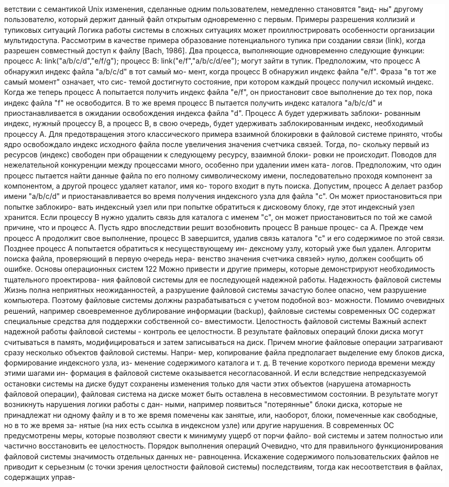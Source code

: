 ветствии с семантикой Unix изменения, сделанные одним пользователем, немедленно становятся "вид-
ны" другому пользователю, который держит данный файл открытым одновременно с первым.
Примеры разрешения коллизий и тупиковых ситуаций
Логика работы системы в сложных ситуациях может проиллюстрировать особенности организации
мультидоступа.
Рассмотрим в качестве примера образование потенциального тупика при создании связи (link), когда
разрешен совместный доступ к файлу [Bach, 1986].
Два процесса, выполняющие одновременно следующие функции:
процесс A: link("a/b/c/d","e/f/g");
процесс B: link("e/f","a/b/c/d/ee");
могут зайти в тупик. Предположим, что процесс A обнаружил индекс файла "a/b/c/d" в тот самый мо-
мент, когда процесс B обнаружил индекс файла "e/f". Фраза "в тот же самый момент" означает, что сис-
темой достигнуто состояние, при котором каждый процесс получил искомый индекс. Когда же теперь
процесс A попытается получить индекс файла "e/f", он приостановит свое выполнение до тех пор, пока
индекс файла "f" не освободится. В то же время процесс B пытается получить индекс каталога "a/b/c/d" и
приостанавливается в ожидании освобождения индекса файла "d". Процесс A будет удерживать заблоки-
рованным индекс, нужный процессу B, а процесс B, в свою очередь, будет удерживать заблокированным
индекс, необходимый процессу A.
Для предотвращения этого классического примера взаимной блокировки в файловой системе принято,
чтобы ядро освобождало индекс исходного файла после увеличения значения счетчика связей. Тогда, по-
скольку первый из ресурсов (индекс) свободен при обращении к следующему ресурсу, взаимной блоки-
ровки не происходит.
Поводов для нежелательной конкуренции между процессами много, особенно при удалении имен ката-
логов. Предположим, что один процесс пытается найти данные файла по его полному символическому
имени, последовательно проходя компонент за компонентом, а другой процесс удаляет каталог, имя ко-
торого входит в путь поиска. Допустим, процесс A делает разбор имени "a/b/c/d" и приостанавливается
во время получения индексного узла для файла "c". Он может приостановиться при попытке заблокиро-
вать индексный узел или при попытке обратиться к дисковому блоку, где этот индексный узел хранится.
Если процессу B нужно удалить связь для каталога с именем "c", он может приостановиться по той же
самой причине, что и процесс A. Пусть ядро впоследствии решит возобновить процесс B раньше процес-
са A. Прежде чем процесс A продолжит свое выполнение, процесс B завершится, удалив связь каталога
"c" и его содержимое по этой связи. Позднее процесс A попытается обратиться к несуществующему ин-
дексному узлу, который уже был удален. Алгоритм поиска файла, проверяющий в первую очередь нера-
венство значения счетчика связей> нулю, должен сообщить об ошибке.
Основы операционных систем 122
Можно привести и другие примеры, которые демонстрируют необходимость тщательного проектирова-
ния файловой системы для ее последующей надежной работы.
Hадежность файловой системы
Жизнь полна неприятных неожиданностей, а разрушение файловой системы зачастую более опасно, чем
разрушение компьютера. Поэтому файловые системы должны разрабатываться с учетом подобной воз-
можности. Помимо очевидных решений, например своевременное дублирование информации (backup),
файловые системы современных ОС содержат специальные средства для поддержки собственной со-
вместимости.
Целостность файловой системы
Важный аспект надежной работы файловой системы - контроль ее целостности. В результате файловых
операций блоки диска могут считываться в память, модифицироваться и затем записываться на диск.
Причем многие файловые операции затрагивают сразу несколько объектов файловой системы. Напри-
мер, копирование файла предполагает выделение ему блоков диска, формирование индексного узла, из-
менение содержимого каталога и т. д. В течение короткого периода времени между этими шагами ин-
формация в файловой системе оказывается несогласованной.
И если вследствие непредсказуемой остановки системы на диске будут сохранены изменения только для
части этих объектов (нарушена атомарность файловой операции), файловая система на диске может быть
оставлена в несовместимом состоянии. В результате могут возникнуть нарушения логики работы с дан-
ными, например появиться "потерянные" блоки диска, которые не принадлежат ни одному файлу и в то
же время помечены как занятые, или, наоборот, блоки, помеченные как свободные, но в то же время за-
нятые (на них есть ссылка в индексном узле) или другие нарушения.
В современных ОС предусмотрены меры, которые позволяют свести к минимуму ущерб от порчи файло-
вой системы и затем полностью или частично восстановить ее целостность.
Порядок выполнения операций
Очевидно, что для правильного функционирования файловой системы значимость отдельных данных не-
равноценна. Искажение содержимого пользовательских файлов не приводит к серьезным (с точки зрения
целостности файловой системы) последствиям, тогда как несоответствия в файлах, содержащих управ-
